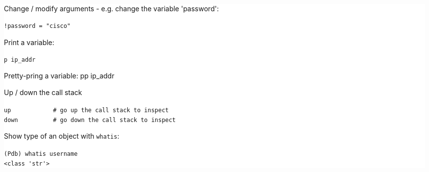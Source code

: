 
Change / modify arguments - e.g. change the variable 'password':

    !password = "cisco"


Print a variable:

    p ip_addr


Pretty-pring a variable:
    pp ip_addr


Up / down the call stack

    up            # go up the call stack to inspect
    down          # go down the call stack to inspect

Show type of an object with `whatis`:

    (Pdb) whatis username
    <class 'str'>

